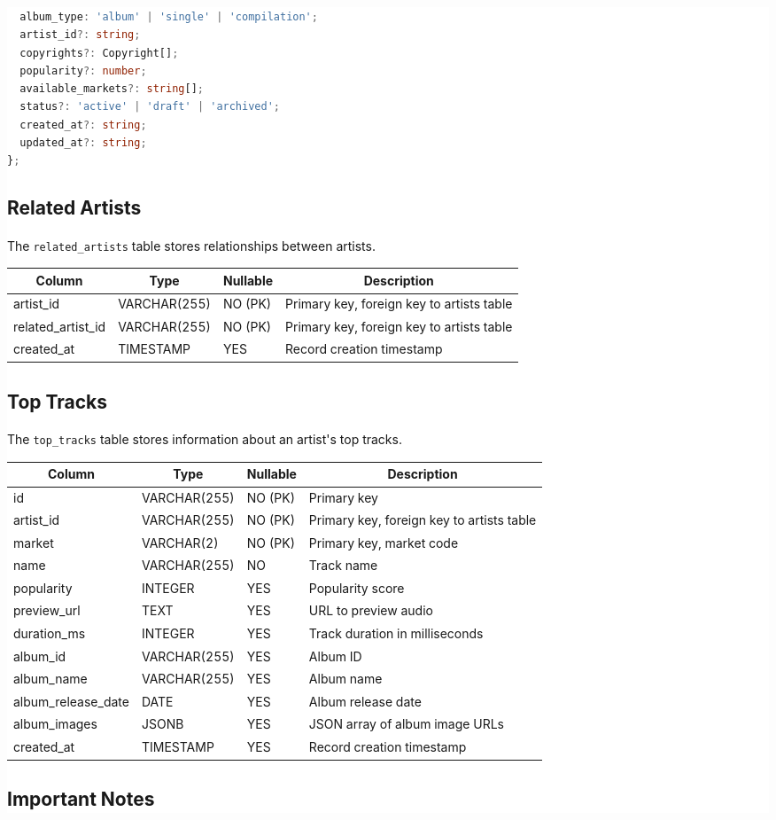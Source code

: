 ```typescript
  album_type: 'album' | 'single' | 'compilation';
  artist_id?: string;
  copyrights?: Copyright[];
  popularity?: number;
  available_markets?: string[];
  status?: 'active' | 'draft' | 'archived';
  created_at?: string;
  updated_at?: string;
};
```

## Related Artists

The `related_artists` table stores relationships between artists.

| Column | Type | Nullable | Description |
|--------|------|----------|-------------|
| artist_id | VARCHAR(255) | NO (PK) | Primary key, foreign key to artists table |
| related_artist_id | VARCHAR(255) | NO (PK) | Primary key, foreign key to artists table |
| created_at | TIMESTAMP | YES | Record creation timestamp |

## Top Tracks

The `top_tracks` table stores information about an artist's top tracks.

| Column | Type | Nullable | Description |
|--------|------|----------|-------------|
| id | VARCHAR(255) | NO (PK) | Primary key |
| artist_id | VARCHAR(255) | NO (PK) | Primary key, foreign key to artists table |
| market | VARCHAR(2) | NO (PK) | Primary key, market code |
| name | VARCHAR(255) | NO | Track name |
| popularity | INTEGER | YES | Popularity score |
| preview_url | TEXT | YES | URL to preview audio |
| duration_ms | INTEGER | YES | Track duration in milliseconds |
| album_id | VARCHAR(255) | YES | Album ID |
| album_name | VARCHAR(255) | YES | Album name |
| album_release_date | DATE | YES | Album release date |
| album_images | JSONB | YES | JSON array of album image URLs |
| created_at | TIMESTAMP | YES | Record creation timestamp |

## Important Notes
